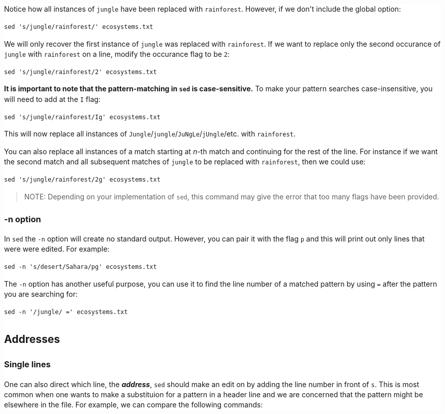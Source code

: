 Notice how all instances of `jungle` have been replaced with `rainforest`. However, if we don't include the global option:

```
sed 's/jungle/rainforest/' ecosystems.txt
```

We will only recover the first instance of `jungle` was replaced with `rainforest`. If we want to replace only the second occurance of `jungle` with `rainforest` on a line, modify the occurance flag to be `2`:

```
sed 's/jungle/rainforest/2' ecosystems.txt
```

**It is important to note that the pattern-matching in `sed` is case-sensitive.** To make your pattern searches case-insensitive, you will need to add at the `I` flag:

```
sed 's/jungle/rainforest/Ig' ecosystems.txt
```

This will now replace all instances of `Jungle`/`jungle`/`JuNgLe`/`jUngle`/etc. with `rainforest`.

You can also replace all instances of a match starting at *n*-th match and continuing for the rest of the line. For instance if we want the second match and all subsequent matches  of `jungle` to be replaced with `rainforest`, then we could use:

```
sed 's/jungle/rainforest/2g' ecosystems.txt
```

> NOTE: Depending on your implementation of `sed`, this command may give the error that too many flags have been provided.

### -n option

In `sed` the `-n` option will create no standard output. However, you can pair it with the flag `p` and this will print out only lines that were were edited. For example:

```
sed -n 's/desert/Sahara/pg' ecosystems.txt
```

The `-n` option has another useful purpose, you can use it to find the line number of a matched pattern by using `=` after the pattern you are searching for:

```
sed -n '/jungle/ =' ecosystems.txt
```

## Addresses

### Single lines

One can also direct which line, the ***address***, `sed` should make an edit on by adding the line number in front of `s`. This is most common when one wants to make a substituion for a pattern in a header line and we are concerned that the pattern might be elsewhere in the file. For example, we can compare the following commands:
